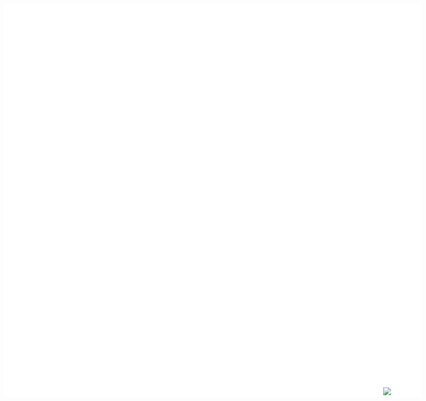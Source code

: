 <td align="center"><a href="/Data-Science/Cloud-Computing/README.md"><img align="center" width="90%" src="/logos/image.png"></img></a></td>
        </tr>
    </tbody>
</table>

<a href="/Data-Science/Data-Engineering/README.md"><img align="right" width="80" src="/repos-logos/data-engineering.png"></img></a>
<br>
